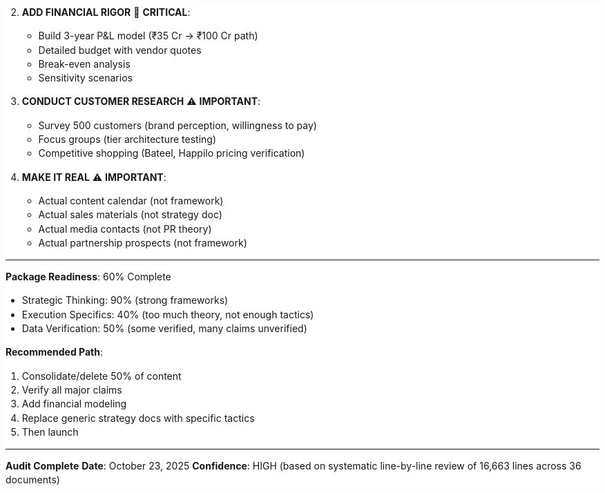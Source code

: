 2. **ADD FINANCIAL RIGOR** 🔴 **CRITICAL**:
   - Build 3-year P&L model (₹35 Cr → ₹100 Cr path)
   - Detailed budget with vendor quotes
   - Break-even analysis
   - Sensitivity scenarios

3. **CONDUCT CUSTOMER RESEARCH** ⚠️ **IMPORTANT**:
   - Survey 500 customers (brand perception, willingness to pay)
   - Focus groups (tier architecture testing)
   - Competitive shopping (Bateel, Happilo pricing verification)

4. **MAKE IT REAL** ⚠️ **IMPORTANT**:
   - Actual content calendar (not framework)
   - Actual sales materials (not strategy doc)
   - Actual media contacts (not PR theory)
   - Actual partnership prospects (not framework)

---

**Package Readiness**: 60% Complete
- Strategic Thinking: 90% (strong frameworks)
- Execution Specifics: 40% (too much theory, not enough tactics)
- Data Verification: 50% (some verified, many claims unverified)

**Recommended Path**:
1. Consolidate/delete 50% of content
2. Verify all major claims
3. Add financial modeling
4. Replace generic strategy docs with specific tactics
5. Then launch

---

**Audit Complete**
**Date**: October 23, 2025
**Confidence**: HIGH (based on systematic line-by-line review of 16,663 lines across 36 documents)
